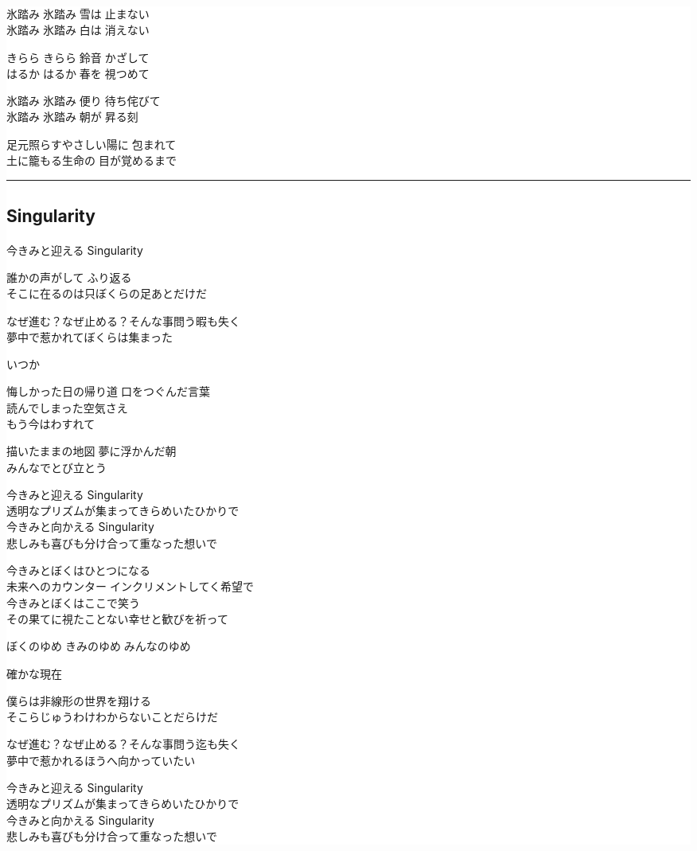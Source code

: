 氷踏み 氷踏み 雪は 止まない  
氷踏み 氷踏み 白は 消えない

きらら きらら 鈴音 かざして  
はるか はるか 春を 視つめて

氷踏み 氷踏み 便り 待ち侘びて  
氷踏み 氷踏み 朝が 昇る刻

足元照らすやさしい陽に 包まれて  
土に籠もる生命の 目が覚めるまで

---

## Singularity

今きみと迎える Singularity

誰かの声がして ふり返る  
そこに在るのは只ぼくらの足あとだけだ

なぜ進む？なぜ止める？そんな事問う暇も失く  
夢中で惹かれてぼくらは集まった

いつか

悔しかった日の帰り道 口をつぐんだ言葉  
読んでしまった空気さえ  
もう今はわすれて

描いたままの地図 夢に浮かんだ朝  
みんなでとび立とう

今きみと迎える Singularity  
透明なプリズムが集まってきらめいたひかりで  
今きみと向かえる Singularity  
悲しみも喜びも分け合って重なった想いで

今きみとぼくはひとつになる  
未来へのカウンター インクリメントしてく希望で  
今きみとぼくはここで笑う  
その果てに視たことない幸せと歓びを祈って

ぼくのゆめ きみのゆめ みんなのゆめ

確かな現在

僕らは非線形の世界を翔ける  
そこらじゅうわけわからないことだらけだ

なぜ進む？なぜ止める？そんな事問う迄も失く  
夢中で惹かれるほうへ向かっていたい

今きみと迎える Singularity  
透明なプリズムが集まってきらめいたひかりで  
今きみと向かえる Singularity  
悲しみも喜びも分け合って重なった想いで
